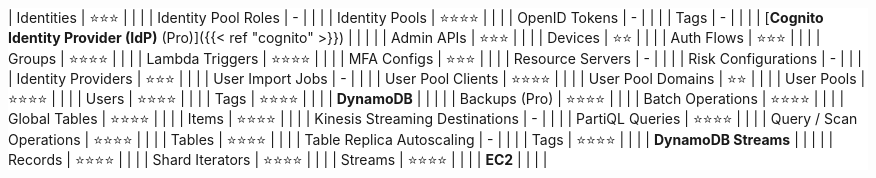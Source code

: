| Identities                                                         | ⭐⭐⭐         |                 |       |
| Identity Pool Roles                                                | \-             |                 |       |
| Identity Pools                                                     | ⭐⭐⭐⭐       |                 |       |
| OpenID Tokens                                                      | \-             |                 |       |
| Tags                                                               | \-             |                 |       |
| [**Cognito Identity Provider (IdP)** (Pro)]({{< ref "cognito" >}}) |                |                 |       |
| Admin APIs                                                         | ⭐⭐⭐         |                 |       |
| Devices                                                            | ⭐⭐           |                 |       |
| Auth Flows                                                         | ⭐⭐⭐         |                 |       |
| Groups                                                             | ⭐⭐⭐⭐       |                 |       |
| Lambda Triggers                                                    | ⭐⭐⭐⭐       |                 |       |
| MFA Configs                                                        | ⭐⭐⭐         |                 |       |
| Resource Servers                                                   | \-             |                 |       |
| Risk Configurations                                                | \-             |                 |       |
| Identity Providers                                                 | ⭐⭐⭐         |                 |       |
| User Import Jobs                                                   | \-             |                 |       |
| User Pool Clients                                                  | ⭐⭐⭐⭐       |                 |       |
| User Pool Domains                                                  | ⭐⭐           |                 |       |
| User Pools                                                         | ⭐⭐⭐⭐       |                 |       |
| Users                                                              | ⭐⭐⭐⭐       |                 |       |
| Tags                                                               | ⭐⭐⭐⭐       |                 |       |
| **DynamoDB**                                                       |                |                 |       |
| Backups (Pro)                                                      | ⭐⭐⭐⭐       |                 |       |
| Batch Operations                                                   | ⭐⭐⭐⭐       |                 |       |
| Global Tables                                                      | ⭐⭐⭐⭐       |                 |       |
| Items                                                              | ⭐⭐⭐⭐       |                 |       |
| Kinesis Streaming Destinations                                     | \-             |                 |       |
| PartiQL Queries                                                    | ⭐⭐⭐⭐       |                 |       |
| Query / Scan Operations                                            | ⭐⭐⭐⭐       |                 |       |
| Tables                                                             | ⭐⭐⭐⭐       |                 |       |
| Table Replica Autoscaling                                          | \-             |                 |       |
| Tags                                                               | ⭐⭐⭐⭐       |                 |       |
| **DynamoDB Streams**                                               |                |                 |       |
| Records                                                            | ⭐⭐⭐⭐       |                 |       |
| Shard Iterators                                                    | ⭐⭐⭐⭐       |                 |       |
| Streams                                                            | ⭐⭐⭐⭐       |                 |       |
| **EC2**                                                            |                |                 |       |